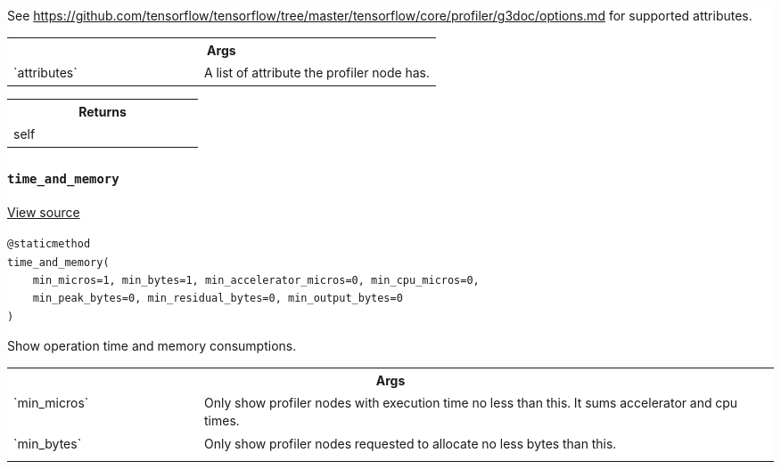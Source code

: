 See https://github.com/tensorflow/tensorflow/tree/master/tensorflow/core/profiler/g3doc/options.md
for supported attributes.


 <table class="responsive fixed orange">
<colgroup><col width="214px"><col></colgroup>
<tr><th colspan="2">Args</th></tr>

<tr>
<td>
`attributes`
</td>
<td>
A list of attribute the profiler node has.
</td>
</tr>
</table>




 <table class="responsive fixed orange">
<colgroup><col width="214px"><col></colgroup>
<tr><th colspan="2">Returns</th></tr>
<tr class="alt">
<td colspan="2">
self
</td>
</tr>

</table>



<h3 id="time_and_memory"><code>time_and_memory</code></h3>

<a target="_blank" href="/code/stable/tensorflow/python/profiler/option_builder.py">View source</a>

<pre class="devsite-click-to-copy prettyprint lang-py tfo-signature-link">
<code>@staticmethod</code>
<code>time_and_memory(
    min_micros=1, min_bytes=1, min_accelerator_micros=0, min_cpu_micros=0,
    min_peak_bytes=0, min_residual_bytes=0, min_output_bytes=0
)
</code></pre>

Show operation time and memory consumptions.



 <table class="responsive fixed orange">
<colgroup><col width="214px"><col></colgroup>
<tr><th colspan="2">Args</th></tr>

<tr>
<td>
`min_micros`
</td>
<td>
Only show profiler nodes with execution time
no less than this. It sums accelerator and cpu times.
</td>
</tr><tr>
<td>
`min_bytes`
</td>
<td>
Only show profiler nodes requested to allocate no less bytes
than this.
</td>
</tr><tr>
<td>